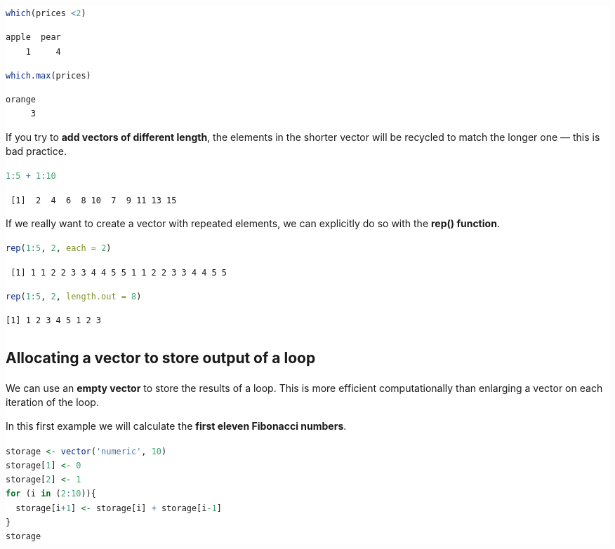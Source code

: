 ```r
which(prices <2)
```

```
apple  pear 
    1     4 
```

```r
which.max(prices)
```

```
orange 
     3 
```

If you try to __add vectors of different length__, the elements in the shorter vector will be recycled to match the longer one — this is bad practice.

```r
1:5 + 1:10
```

```
 [1]  2  4  6  8 10  7  9 11 13 15
```

If we really want to create a vector with repeated elements, we can explicitly do so with the __rep() function__.

```r
rep(1:5, 2, each = 2)
```

```
 [1] 1 1 2 2 3 3 4 4 5 5 1 1 2 2 3 3 4 4 5 5
```

```r
rep(1:5, 2, length.out = 8)
```

```
[1] 1 2 3 4 5 1 2 3
```

## Allocating a vector to store output of a loop

We can use an __empty vector__ to store the results of a loop. This is more efficient computationally than enlarging a vector on each iteration of the loop.

In this first example we will calculate the __first eleven Fibonacci numbers__.

```r
storage <- vector('numeric', 10)
storage[1] <- 0
storage[2] <- 1
for (i in (2:10)){
  storage[i+1] <- storage[i] + storage[i-1]
}
storage
```
